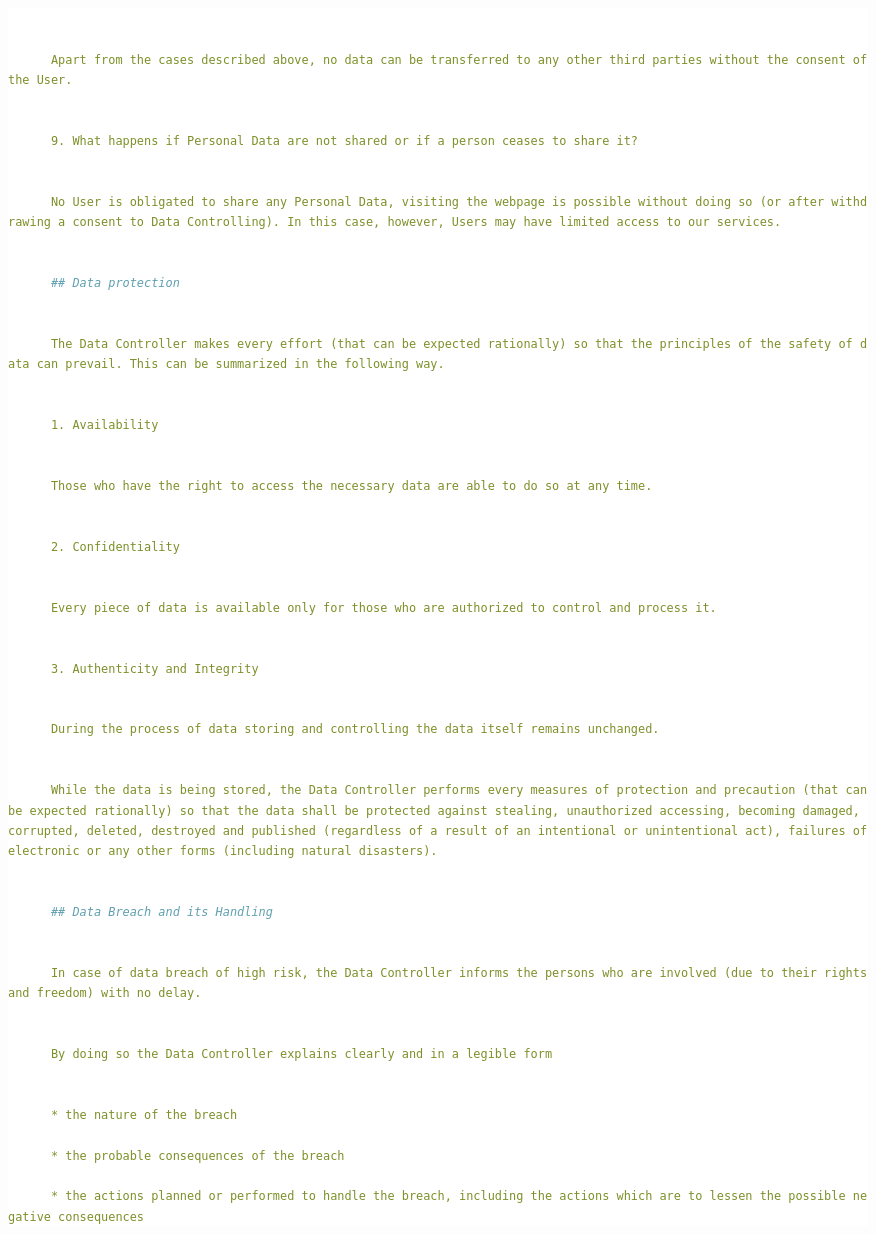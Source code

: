 ```yaml


      Apart from the cases described above, no data can be transferred to any other third parties without the consent of the User.


      9. What happens if Personal Data are not shared or if a person ceases to share it?


      No User is obligated to share any Personal Data, visiting the webpage is possible without doing so (or after withdrawing a consent to Data Controlling). In this case, however, Users may have limited access to our services.


      ## Data protection


      The Data Controller makes every effort (that can be expected rationally) so that the principles of the safety of data can prevail. This can be summarized in the following way.


      1. Availability


      Those who have the right to access the necessary data are able to do so at any time.


      2. Confidentiality


      Every piece of data is available only for those who are authorized to control and process it.


      3. Authenticity and Integrity


      During the process of data storing and controlling the data itself remains unchanged.


      While the data is being stored, the Data Controller performs every measures of protection and precaution (that can be expected rationally) so that the data shall be protected against stealing, unauthorized accessing, becoming damaged, corrupted, deleted, destroyed and published (regardless of a result of an intentional or unintentional act), failures of electronic or any other forms (including natural disasters).


      ## Data Breach and its Handling


      In case of data breach of high risk, the Data Controller informs the persons who are involved (due to their rights and freedom) with no delay.


      By doing so the Data Controller explains clearly and in a legible form


      * the nature of the breach

      * the probable consequences of the breach

      * the actions planned or performed to handle the breach, including the actions which are to lessen the possible negative consequences

```